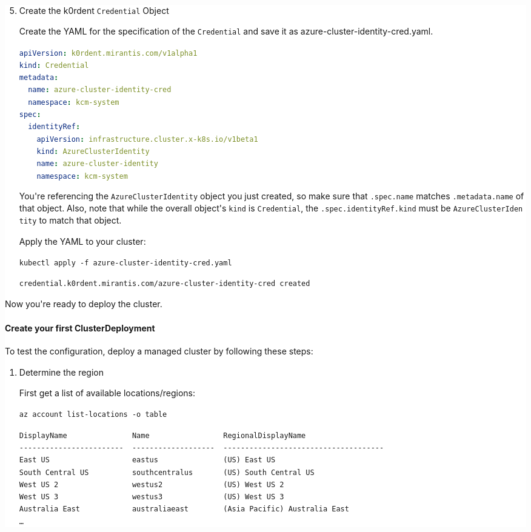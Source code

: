 5. Create the k0rdent `Credential` Object

    Create the YAML for the specification of the `Credential` and save it as azure-cluster-identity-cred.yaml.

    ```YAML
    apiVersion: k0rdent.mirantis.com/v1alpha1
    kind: Credential
    metadata:
      name: azure-cluster-identity-cred
      namespace: kcm-system
    spec:
      identityRef:
        apiVersion: infrastructure.cluster.x-k8s.io/v1beta1
        kind: AzureClusterIdentity
        name: azure-cluster-identity
        namespace: kcm-system
    ```

    You're referencing the `AzureClusterIdentity` object you just created, so make sure that `.spec.name` matches 
    `.metadata.name` of that object. Also, note that while the overall object's `kind` is `Credential`, the 
    `.spec.identityRef.kind` must be `AzureClusterIdentity` to match that object.

    Apply the YAML to your cluster:

    ```shell
    kubectl apply -f azure-cluster-identity-cred.yaml
    ```
    ```console
    credential.k0rdent.mirantis.com/azure-cluster-identity-cred created
    ```

Now you're ready to deploy the cluster.

#### Create your first ClusterDeployment

To test the configuration, deploy a managed cluster by following these steps:

1. Determine the region

    First get a list of available locations/regions:

    ```shell
    az account list-locations -o table
    ```
    ```console
    DisplayName               Name                 RegionalDisplayName
    ------------------------  -------------------  -------------------------------------
    East US                   eastus               (US) East US
    South Central US          southcentralus       (US) South Central US
    West US 2                 westus2              (US) West US 2
    West US 3                 westus3              (US) West US 3
    Australia East            australiaeast        (Asia Pacific) Australia East
    …
    ```
